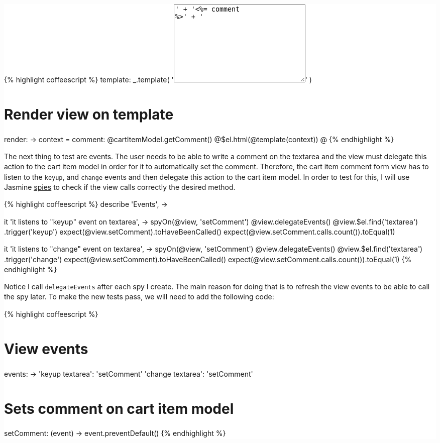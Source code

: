 {% highlight coffeescript %}
template: _.template(
  '<textarea cols="30" rows="10" class="comment-area">' +
    '<%= comment %>' +
  '</textarea>'
  )

# Render view on template
render: ->
  context =
    comment: @cartItemModel.getComment()
  @$el.html(@template(context))
  @
{% endhighlight %}

The next thing to test are events. The user needs to be able to write a comment on the textarea and the view must delegate this action to the cart item model in order for it to automatically set the comment. Therefore, the cart item comment form view has to listen to the `keyup`, and `change` events and then delegate this action to the cart item model. In order to test for this, I will use Jasmine [spies][spies-page] to check if the view calls correctly the desired method.

{% highlight coffeescript %}
describe 'Events', ->

  it 'it listens to "keyup" event on textarea', ->
    spyOn(@view, 'setComment')
    @view.delegateEvents()
    @view.$el.find('textarea')
      .trigger('keyup')
    expect(@view.setComment).toHaveBeenCalled()
    expect(@view.setComment.calls.count()).toEqual(1)

  it 'it listens to "change" event on textarea', ->
    spyOn(@view, 'setComment')
    @view.delegateEvents()
    @view.$el.find('textarea')
      .trigger('change')
    expect(@view.setComment).toHaveBeenCalled()
    expect(@view.setComment.calls.count()).toEqual(1)
{% endhighlight %}

Notice I call `delegateEvents` after each spy I create. The main reason for doing that is to refresh the view events to be able to call the spy later. To make the new tests pass, we will need to add the following code:

{% highlight coffeescript %}
# View events
events: ->
  'keyup textarea': 'setComment'
  'change textarea': 'setComment'

# Sets comment on cart item model
setComment: (event) ->
  event.preventDefault()
{% endhighlight %}


[backbone-page]: http://backbonejs.org
[bdd-page]: http://guide.agilealliance.org/guide/bdd.html
[coffeescript-page]: http://coffeescript.org/
[jasmine-page]: http://jasmine.github.io/
[mvc-page]: http://st-www.cs.illinois.edu/users/smarch/st-docs/mvc.html
[sct-page]: http://en.wikipedia.org/wiki/Single_Source_of_Truth
[dry-page]: http://en.wikipedia.org/wiki/Don%27t_repeat_yourself
[spies-page]: http://jasmine.github.io/2.0/introduction.html#section-Spies